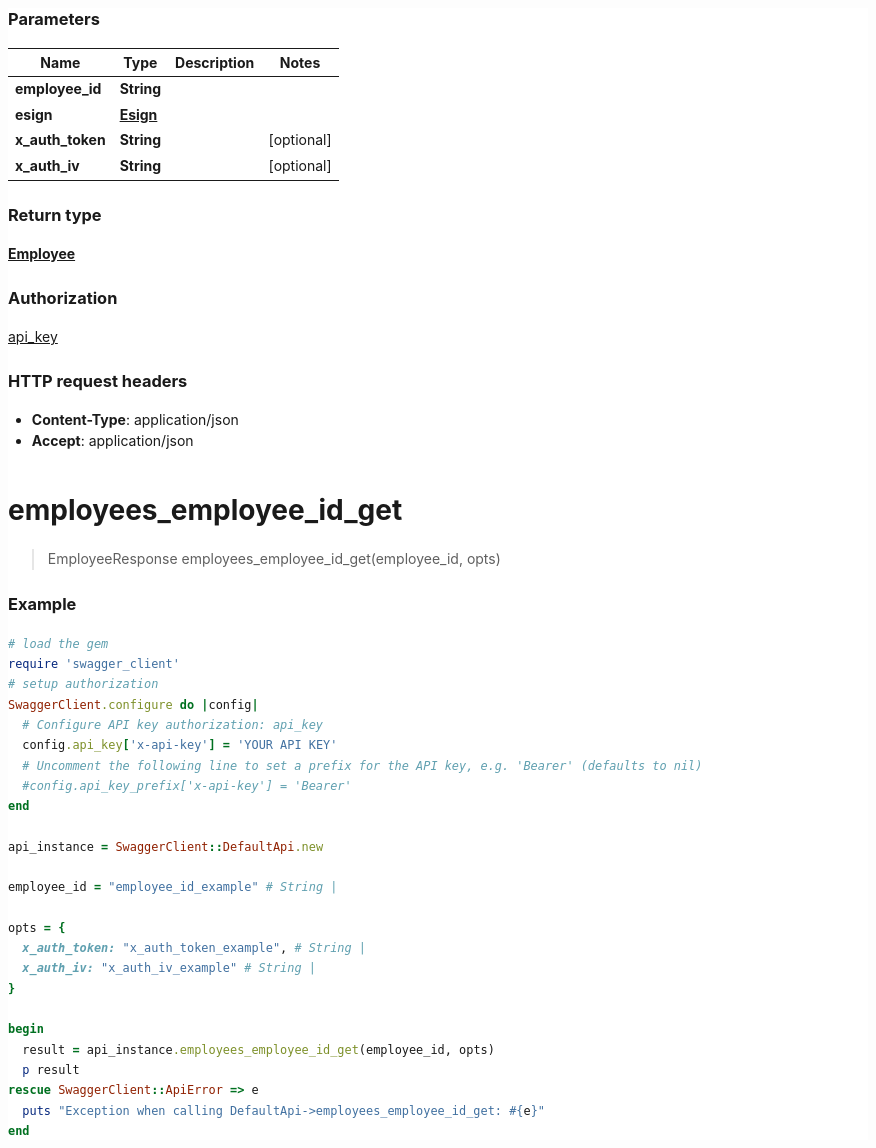 ### Parameters

Name | Type | Description  | Notes
------------- | ------------- | ------------- | -------------
 **employee_id** | **String**|  | 
 **esign** | [**Esign**](Esign.md)|  | 
 **x_auth_token** | **String**|  | [optional] 
 **x_auth_iv** | **String**|  | [optional] 

### Return type

[**Employee**](Employee.md)

### Authorization

[api_key](../README.md#api_key)

### HTTP request headers

 - **Content-Type**: application/json
 - **Accept**: application/json



# **employees_employee_id_get**
> EmployeeResponse employees_employee_id_get(employee_id, opts)



### Example
```ruby
# load the gem
require 'swagger_client'
# setup authorization
SwaggerClient.configure do |config|
  # Configure API key authorization: api_key
  config.api_key['x-api-key'] = 'YOUR API KEY'
  # Uncomment the following line to set a prefix for the API key, e.g. 'Bearer' (defaults to nil)
  #config.api_key_prefix['x-api-key'] = 'Bearer'
end

api_instance = SwaggerClient::DefaultApi.new

employee_id = "employee_id_example" # String | 

opts = { 
  x_auth_token: "x_auth_token_example", # String | 
  x_auth_iv: "x_auth_iv_example" # String | 
}

begin
  result = api_instance.employees_employee_id_get(employee_id, opts)
  p result
rescue SwaggerClient::ApiError => e
  puts "Exception when calling DefaultApi->employees_employee_id_get: #{e}"
end
```
